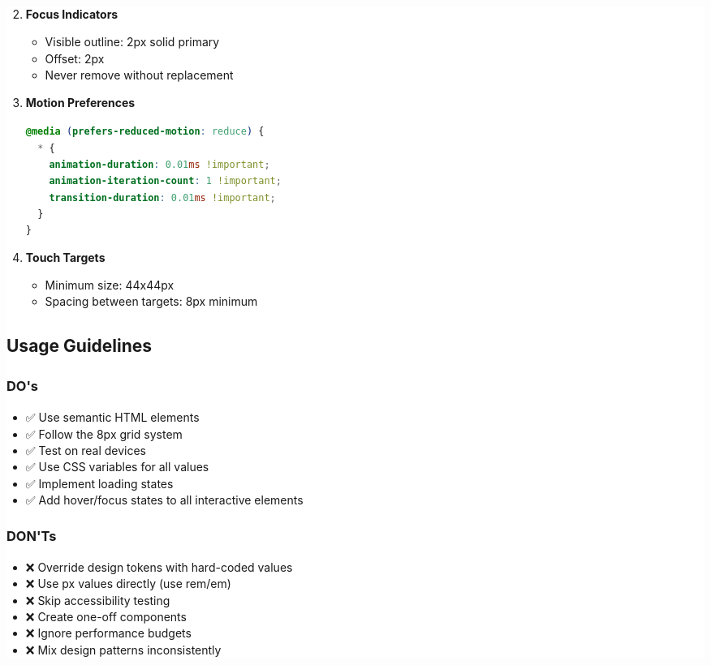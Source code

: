 2. **Focus Indicators**
   - Visible outline: 2px solid primary
   - Offset: 2px
   - Never remove without replacement

3. **Motion Preferences**
   ```css
   @media (prefers-reduced-motion: reduce) {
     * {
       animation-duration: 0.01ms !important;
       animation-iteration-count: 1 !important;
       transition-duration: 0.01ms !important;
     }
   }
   ```

4. **Touch Targets**
   - Minimum size: 44x44px
   - Spacing between targets: 8px minimum

## Usage Guidelines

### DO's
- ✅ Use semantic HTML elements
- ✅ Follow the 8px grid system
- ✅ Test on real devices
- ✅ Use CSS variables for all values
- ✅ Implement loading states
- ✅ Add hover/focus states to all interactive elements

### DON'Ts
- ❌ Override design tokens with hard-coded values
- ❌ Use px values directly (use rem/em)
- ❌ Skip accessibility testing
- ❌ Create one-off components
- ❌ Ignore performance budgets
- ❌ Mix design patterns inconsistently